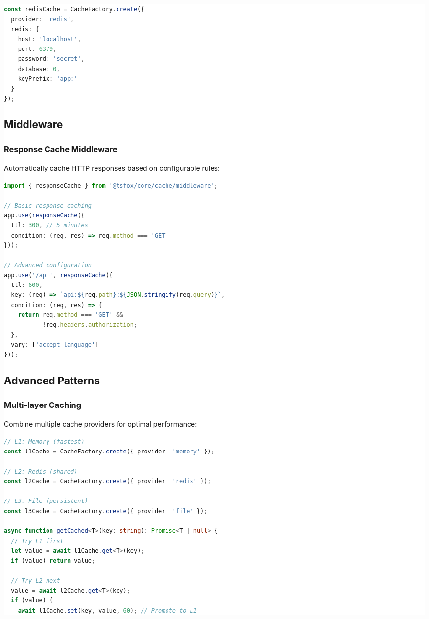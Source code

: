 ```typescript
const redisCache = CacheFactory.create({
  provider: 'redis',
  redis: {
    host: 'localhost',
    port: 6379,
    password: 'secret',
    database: 0,
    keyPrefix: 'app:'
  }
});
```

## Middleware

### Response Cache Middleware

Automatically cache HTTP responses based on configurable rules:

```typescript
import { responseCache } from '@tsfox/core/cache/middleware';

// Basic response caching
app.use(responseCache({
  ttl: 300, // 5 minutes
  condition: (req, res) => req.method === 'GET'
}));

// Advanced configuration
app.use('/api', responseCache({
  ttl: 600,
  key: (req) => `api:${req.path}:${JSON.stringify(req.query)}`,
  condition: (req, res) => {
    return req.method === 'GET' && 
           !req.headers.authorization;
  },
  vary: ['accept-language']
}));
```

## Advanced Patterns

### Multi-layer Caching

Combine multiple cache providers for optimal performance:

```typescript
// L1: Memory (fastest)
const l1Cache = CacheFactory.create({ provider: 'memory' });

// L2: Redis (shared)
const l2Cache = CacheFactory.create({ provider: 'redis' });

// L3: File (persistent)
const l3Cache = CacheFactory.create({ provider: 'file' });

async function getCached<T>(key: string): Promise<T | null> {
  // Try L1 first
  let value = await l1Cache.get<T>(key);
  if (value) return value;

  // Try L2 next
  value = await l2Cache.get<T>(key);
  if (value) {
    await l1Cache.set(key, value, 60); // Promote to L1
```
